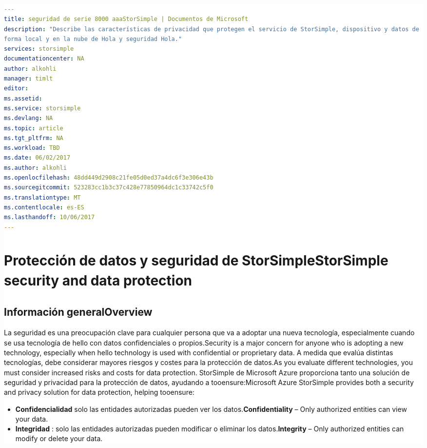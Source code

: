 ```yaml
---
title: seguridad de serie 8000 aaaStorSimple | Documentos de Microsoft
description: "Describe las características de privacidad que protegen el servicio de StorSimple, dispositivo y datos de forma local y en la nube de Hola y seguridad Hola."
services: storsimple
documentationcenter: NA
author: alkohli
manager: timlt
editor: 
ms.assetid: 
ms.service: storsimple
ms.devlang: NA
ms.topic: article
ms.tgt_pltfrm: NA
ms.workload: TBD
ms.date: 06/02/2017
ms.author: alkohli
ms.openlocfilehash: 48dd449d2908c21fe05d0ed37a4dc6f3e306e43b
ms.sourcegitcommit: 523283cc1b3c37c428e77850964dc1c33742c5f0
ms.translationtype: MT
ms.contentlocale: es-ES
ms.lasthandoff: 10/06/2017
---
```

# <a name="storsimple-security-and-data-protection"></a><span data-ttu-id="52b23-103">Protección de datos y seguridad de StorSimple</span><span class="sxs-lookup"><span data-stu-id="52b23-103">StorSimple security and data protection</span></span>

## <a name="overview"></a><span data-ttu-id="52b23-104">Información general</span><span class="sxs-lookup"><span data-stu-id="52b23-104">Overview</span></span>

<span data-ttu-id="52b23-105">La seguridad es una preocupación clave para cualquier persona que va a adoptar una nueva tecnología, especialmente cuando se usa tecnología de hello con datos confidenciales o propios.</span><span class="sxs-lookup"><span data-stu-id="52b23-105">Security is a major concern for anyone who is adopting a new technology, especially when hello technology is used with confidential or proprietary data.</span></span> <span data-ttu-id="52b23-106">A medida que evalúa distintas tecnologías, debe considerar mayores riesgos y costes para la protección de datos.</span><span class="sxs-lookup"><span data-stu-id="52b23-106">As you evaluate different technologies, you must consider increased risks and costs for data protection.</span></span> <span data-ttu-id="52b23-107">StorSimple de Microsoft Azure proporciona tanto una solución de seguridad y privacidad para la protección de datos, ayudando a tooensure:</span><span class="sxs-lookup"><span data-stu-id="52b23-107">Microsoft Azure StorSimple provides both a security and privacy solution for data protection, helping tooensure:</span></span>

* <span data-ttu-id="52b23-108">**Confidencialidad** solo las entidades autorizadas pueden ver los datos.</span><span class="sxs-lookup"><span data-stu-id="52b23-108">**Confidentiality** – Only authorized entities can view your data.</span></span>
* <span data-ttu-id="52b23-109">**Integridad** : solo las entidades autorizadas pueden modificar o eliminar los datos.</span><span class="sxs-lookup"><span data-stu-id="52b23-109">**Integrity** – Only authorized entities can modify or delete your data.</span></span>
